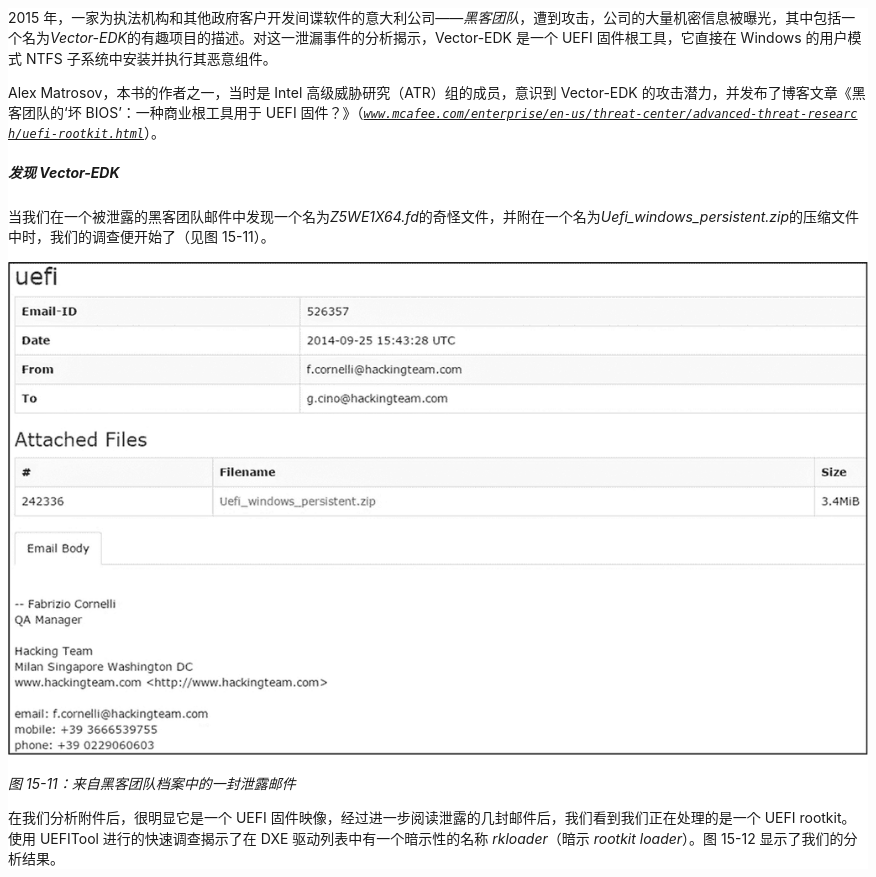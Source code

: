 2015 年，一家为执法机构和其他政府客户开发间谍软件的意大利公司——*黑客团队*，遭到攻击，公司的大量机密信息被曝光，其中包括一个名为*Vector-EDK*的有趣项目的描述。对这一泄漏事件的分析揭示，Vector-EDK 是一个 UEFI 固件根工具，它直接在 Windows 的用户模式 NTFS 子系统中安装并执行其恶意组件。

Alex Matrosov，本书的作者之一，当时是 Intel 高级威胁研究（ATR）组的成员，意识到 Vector-EDK 的攻击潜力，并发布了博客文章《黑客团队的‘坏 BIOS’：一种商业根工具用于 UEFI 固件？》（*[`www.mcafee.com/enterprise/en-us/threat-center/advanced-threat-research/uefi-rootkit.html`](https://www.mcafee.com/enterprise/en-us/threat-center/advanced-threat-research/uefi-rootkit.html)*）。

##### **发现 Vector-EDK**

当我们在一个被泄露的黑客团队邮件中发现一个名为*Z5WE1X64.fd*的奇怪文件，并附在一个名为*Uefi_windows_persistent.zip*的压缩文件中时，我们的调查便开始了（见图 15-11）。

![image](img/15fig11.jpg)

*图 15-11：来自黑客团队档案中的一封泄露邮件*

在我们分析附件后，很明显它是一个 UEFI 固件映像，经过进一步阅读泄露的几封邮件后，我们看到我们正在处理的是一个 UEFI rootkit。使用 UEFITool 进行的快速调查揭示了在 DXE 驱动列表中有一个暗示性的名称 *rkloader*（暗示 *rootkit loader*）。图 15-12 显示了我们的分析结果。
